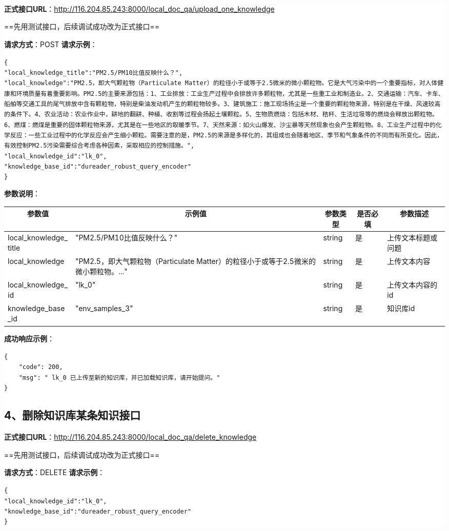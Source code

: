 **正式接口URL**：http://116.204.85.243:8000/local_doc_qa/upload_one_knowledge

==先用测试接口，后续调试成功改为正式接口==

**请求方式**：POST
**请求示例**：

```
{
"local_knowledge_title":"PM2.5/PM10比值反映什么？",
"local_knowledge":"PM2.5，即大气颗粒物（Particulate Matter）的粒径小于或等于2.5微米的微小颗粒物。它是大气污染中的一个重要指标，对人体健康和环境质量有着重要影响。PM2.5的主要来源包括：1、工业排放：工业生产过程中会排放许多颗粒物，尤其是一些重工业和制造业。2、交通运输：汽车、卡车、船舶等交通工具的尾气排放中含有颗粒物，特别是柴油发动机产生的颗粒物较多。3、建筑施工：施工现场扬尘是一个重要的颗粒物来源，特别是在干燥、风速较高的条件下。4、农业活动：农业作业中，耕地的翻耕、种植、收割等过程会扬起土壤颗粒。5、生物质燃烧：包括木材、秸秆、生活垃圾等的燃烧会释放出颗粒物。6、燃煤：燃煤是重要的固体颗粒物来源，尤其是在一些地区的取暖季节。7、天然来源：如火山爆发、沙尘暴等天然现象也会产生颗粒物。8、工业生产过程中的化学反应：一些工业过程中的化学反应会产生细小颗粒。需要注意的是，PM2.5的来源是多样化的，其组成也会随着地区、季节和气象条件的不同而有所变化。因此，有效控制PM2.5污染需要综合考虑各种因素，采取相应的控制措施。",
"local_knowledge_id":"lk_0",
"knowledge_base_id":"dureader_robust_query_encoder"
}
```

**参数说明**：

| 参数值                   | 示例值                                                       | 参数类型   | 是否必填 | 参数描述      |
|-----------------------|-----------------------------------------------------------|--------|------|-----------|
| local_knowledge_title | "PM2.5/PM10比值反映什么？"                                       | string | 是    | 上传文本标题或问题 |
| local_knowledge       | "PM2.5，即大气颗粒物（Particulate Matter）的粒径小于或等于2.5微米的微小颗粒物。..." | string | 是    | 上传文本内容    |
| local_knowledge_id    | "lk_0"                                                    | string | 是    | 上传文本内容的id |
| knowledge_base_id     | "env_samples_3"                                           | string | 是    | 知识库id     |

**成功响应示例**：

```
{
    "code": 200,
    "msg": " lk_0 已上传至新的知识库，并已加载知识库，请开始提问。"
}
```

## 4、删除知识库某条知识接口

**正式接口URL**：http://116.204.85.243:8000/local_doc_qa/delete_knowledge

==先用测试接口，后续调试成功改为正式接口==

**请求方式**：DELETE
**请求示例**：

```
{
"local_knowledge_id":"lk_0",
"knowledge_base_id":"dureader_robust_query_encoder"
}
```
